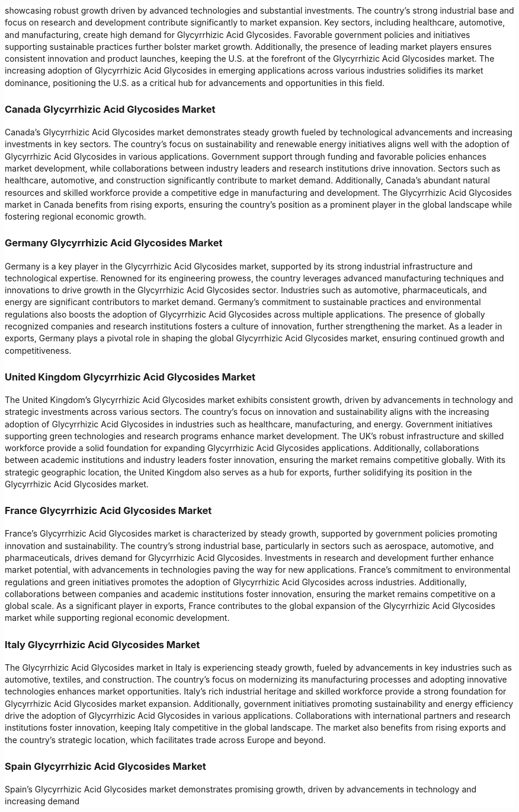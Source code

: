 showcasing robust growth driven by advanced technologies and substantial investments. The country&rsquo;s strong industrial base and focus on research and development contribute significantly to market expansion. Key sectors, including healthcare, automotive, and manufacturing, create high demand for Glycyrrhizic Acid Glycosides. Favorable government policies and initiatives supporting sustainable practices further bolster market growth. Additionally, the presence of leading market players ensures consistent innovation and product launches, keeping the U.S. at the forefront of the Glycyrrhizic Acid Glycosides market. The increasing adoption of Glycyrrhizic Acid Glycosides in emerging applications across various industries solidifies its market dominance, positioning the U.S. as a critical hub for advancements and opportunities in this field.</p><h3>Canada Glycyrrhizic Acid Glycosides Market</h3><p>Canada&rsquo;s Glycyrrhizic Acid Glycosides market demonstrates steady growth fueled by technological advancements and increasing investments in key sectors. The country&rsquo;s focus on sustainability and renewable energy initiatives aligns well with the adoption of Glycyrrhizic Acid Glycosides in various applications. Government support through funding and favorable policies enhances market development, while collaborations between industry leaders and research institutions drive innovation. Sectors such as healthcare, automotive, and construction significantly contribute to market demand. Additionally, Canada&rsquo;s abundant natural resources and skilled workforce provide a competitive edge in manufacturing and development. The Glycyrrhizic Acid Glycosides market in Canada benefits from rising exports, ensuring the country&rsquo;s position as a prominent player in the global landscape while fostering regional economic growth.</p><h3>Germany Glycyrrhizic Acid Glycosides Market</h3><p>Germany is a key player in the Glycyrrhizic Acid Glycosides market, supported by its strong industrial infrastructure and technological expertise. Renowned for its engineering prowess, the country leverages advanced manufacturing techniques and innovations to drive growth in the Glycyrrhizic Acid Glycosides sector. Industries such as automotive, pharmaceuticals, and energy are significant contributors to market demand. Germany&rsquo;s commitment to sustainable practices and environmental regulations also boosts the adoption of Glycyrrhizic Acid Glycosides across multiple applications. The presence of globally recognized companies and research institutions fosters a culture of innovation, further strengthening the market. As a leader in exports, Germany plays a pivotal role in shaping the global Glycyrrhizic Acid Glycosides market, ensuring continued growth and competitiveness.</p><h3>United Kingdom Glycyrrhizic Acid Glycosides Market</h3><p>The United Kingdom&rsquo;s Glycyrrhizic Acid Glycosides market exhibits consistent growth, driven by advancements in technology and strategic investments across various sectors. The country&rsquo;s focus on innovation and sustainability aligns with the increasing adoption of Glycyrrhizic Acid Glycosides in industries such as healthcare, manufacturing, and energy. Government initiatives supporting green technologies and research programs enhance market development. The UK&rsquo;s robust infrastructure and skilled workforce provide a solid foundation for expanding Glycyrrhizic Acid Glycosides applications. Additionally, collaborations between academic institutions and industry leaders foster innovation, ensuring the market remains competitive globally. With its strategic geographic location, the United Kingdom also serves as a hub for exports, further solidifying its position in the Glycyrrhizic Acid Glycosides market.</p><h3>France Glycyrrhizic Acid Glycosides Market</h3><p>France&rsquo;s Glycyrrhizic Acid Glycosides market is characterized by steady growth, supported by government policies promoting innovation and sustainability. The country&rsquo;s strong industrial base, particularly in sectors such as aerospace, automotive, and pharmaceuticals, drives demand for Glycyrrhizic Acid Glycosides. Investments in research and development further enhance market potential, with advancements in technologies paving the way for new applications. France&rsquo;s commitment to environmental regulations and green initiatives promotes the adoption of Glycyrrhizic Acid Glycosides across industries. Additionally, collaborations between companies and academic institutions foster innovation, ensuring the market remains competitive on a global scale. As a significant player in exports, France contributes to the global expansion of the Glycyrrhizic Acid Glycosides market while supporting regional economic development.</p><h3>Italy Glycyrrhizic Acid Glycosides Market</h3><p>The Glycyrrhizic Acid Glycosides market in Italy is experiencing steady growth, fueled by advancements in key industries such as automotive, textiles, and construction. The country&rsquo;s focus on modernizing its manufacturing processes and adopting innovative technologies enhances market opportunities. Italy&rsquo;s rich industrial heritage and skilled workforce provide a strong foundation for Glycyrrhizic Acid Glycosides market expansion. Additionally, government initiatives promoting sustainability and energy efficiency drive the adoption of Glycyrrhizic Acid Glycosides in various applications. Collaborations with international partners and research institutions foster innovation, keeping Italy competitive in the global landscape. The market also benefits from rising exports and the country&rsquo;s strategic location, which facilitates trade across Europe and beyond.</p><h3>Spain Glycyrrhizic Acid Glycosides Market</h3><p>Spain&rsquo;s Glycyrrhizic Acid Glycosides market demonstrates promising growth, driven by advancements in technology and increasing demand